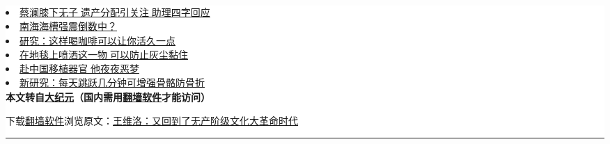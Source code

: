 <li><a href="https://github.com/1992513/djy/blob/master/gb/25/6/30/n14542189.md#1">蔡澜膝下无子 遗产分配引关注 助理四字回应</a></li>
<li><a href="https://github.com/1992513/djy/blob/master/gb/25/6/29/n14541558.md#1">南海海槽强震倒数中？</a></li>
<li><a href="https://github.com/1992513/djy/blob/master/gb/25/7/1/n14542520.md#1">研究：这样喝咖啡可以让你活久一点</a></li>
<li><a href="https://github.com/1992513/djy/blob/master/gb/25/6/30/n14541784.md#1">在地毯上喷洒这一物 可以防止灰尘黏住</a></li>
<li><a href="https://github.com/1992513/djy/blob/master/gb/25/7/1/n14542717.md#1">赴中国移植器官 他夜夜恶梦</a></li>
<li><a href="https://github.com/1992513/djy/blob/master/gb/25/6/26/n14539355.md#1">新研究：每天跳跃几分钟可增强骨骼防骨折</a></li>
<strong>本文转自<a href="https://www.epochtimes.com">大纪元</a>（国内需用<a href="https://github.com/1992513/www/blob/master/README.md#8">翻墙软件</a>才能访问）</strong><p>下载<a href="https://github.com/1992513/www/blob/master/README.md#8">翻墙软件</a>浏览原文：<a href="https://www.epochtimes.com/gb/19/3/15/n11116726.htm">王维洛：又回到了无产阶级文化大革命时代</a></p><hr>